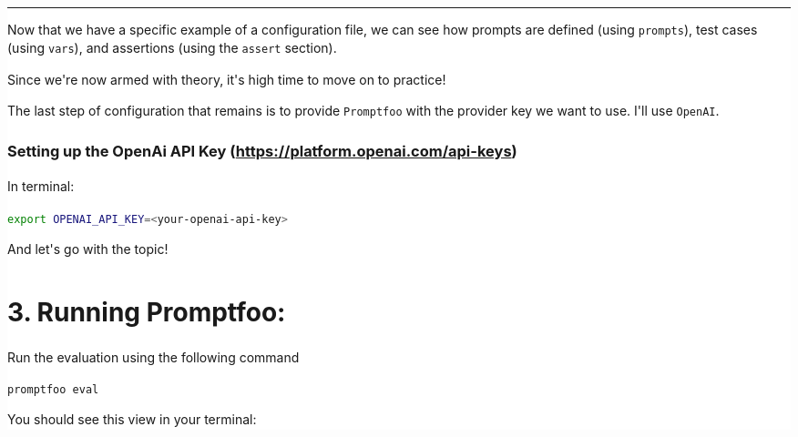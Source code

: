 <hr />

Now that we have a specific example of a configuration file, we can see how prompts are defined (using `prompts`), test cases (using `vars`), and assertions (using the `assert` section). <p></p>

Since we're now armed with theory, it's high time to move on to practice!

The last step of configuration that remains is to provide `Promptfoo` with the provider key we want to use. I'll use `OpenAI`.

### Setting up the OpenAi API Key (https://platform.openai.com/api-keys)

In terminal:

```bash
export OPENAI_API_KEY=<your-openai-api-key>
```

And let's go with the topic!

# 3. Running Promptfoo:

Run the evaluation using the following command

```bash
promptfoo eval
```

You should see this view in your terminal:
